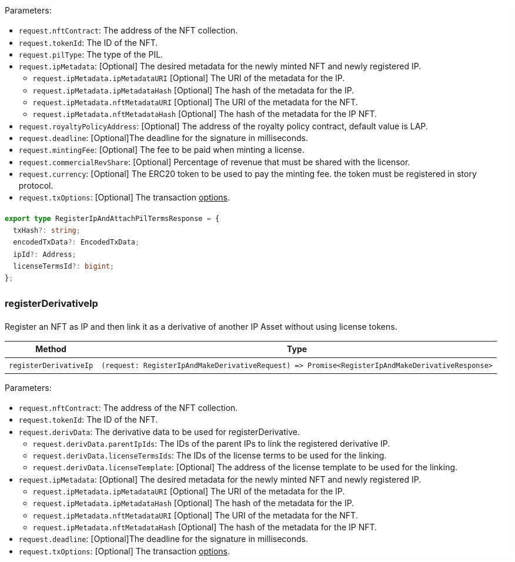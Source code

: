 Parameters:

- `request.nftContract`: The address of the NFT collection.
- `request.tokenId`:  The ID of the NFT.
- `request.pilType`: The type of the PIL.
- `request.ipMetadata`: [Optional] The desired metadata for the newly minted NFT and newly registered IP.
  - `request.ipMetadata.ipMetadataURI` [Optional] The URI of the metadata for the IP.
  - `request.ipMetadata.ipMetadataHash` [Optional] The hash of the metadata for the IP.
  - `request.ipMetadata.nftMetadataURI` [Optional] The URI of the metadata for the NFT.
  - `request.ipMetadata.nftMetadataHash` [Optional] The hash of the metadata for the IP NFT.
- `request.royaltyPolicyAddress`: [Optional] The address of the royalty policy contract, default value is LAP.
- `request.deadline`: [Optional]The deadline for the signature in milliseconds.
- `request.mintingFee`: [Optional] The fee to be paid when minting a license.
- `request.commercialRevShare`: [Optional] Percentage of revenue that must be shared with the licensor.
- `request.currency`: [Optional] The ERC20 token to be used to pay the minting fee. the token must be registered in story protocol.
- `request.txOptions`: [Optional] The transaction [options](https://github.com/storyprotocol/sdk/blob/main/packages/core-sdk/src/types/options.ts).

```typescript Response Type
export type RegisterIpAndAttachPilTermsResponse = {
  txHash?: string;
  encodedTxData?: EncodedTxData;
  ipId?: Address;
  licenseTermsId?: bigint;
};
```

### registerDerivativeIp

Register an NFT as IP and then link it as a derivative of another IP Asset without using license tokens.

| Method                 | Type                                                                                            |
| ---------------------- | ----------------------------------------------------------------------------------------------- |
| `registerDerivativeIp` | `(request: RegisterIpAndMakeDerivativeRequest) => Promise<RegisterIpAndMakeDerivativeResponse>` |

Parameters:

- `request.nftContract`: The address of the NFT collection.
- `request.tokenId`:  The ID of the NFT.
- `request.derivData`: The derivative data to be used for registerDerivative.
  - `request.derivData.parentIpIds`: The IDs of the parent IPs to link the registered derivative IP.
  - `request.derivData.licenseTermsIds`: The IDs of the license terms to be used for the linking.
  - `request.derivData.licenseTemplate`: [Optional] The address of the license template to be used for the linking.
- `request.ipMetadata`: [Optional] The desired metadata for the newly minted NFT and newly registered IP.
  - `request.ipMetadata.ipMetadataURI` [Optional] The URI of the metadata for the IP.
  - `request.ipMetadata.ipMetadataHash` [Optional] The hash of the metadata for the IP.
  - `request.ipMetadata.nftMetadataURI` [Optional] The URI of the metadata for the NFT.
  - `request.ipMetadata.nftMetadataHash` [Optional] The hash of the metadata for the IP NFT.
- `request.deadline`: [Optional]The deadline for the signature in milliseconds.
- `request.txOptions`: [Optional] The transaction [options](https://github.com/storyprotocol/sdk/blob/main/packages/core-sdk/src/types/options.ts).
